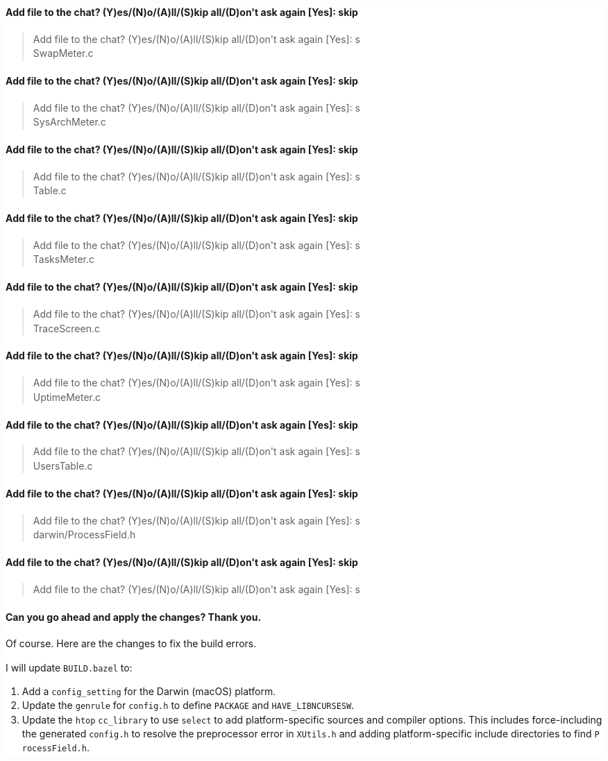 #### Add file to the chat? (Y)es/(N)o/(A)ll/(S)kip all/(D)on't ask again [Yes]: skip  
> Add file to the chat? (Y)es/(N)o/(A)ll/(S)kip all/(D)on't ask again [Yes]: s  
> SwapMeter.c  

#### Add file to the chat? (Y)es/(N)o/(A)ll/(S)kip all/(D)on't ask again [Yes]: skip  
> Add file to the chat? (Y)es/(N)o/(A)ll/(S)kip all/(D)on't ask again [Yes]: s  
> SysArchMeter.c  

#### Add file to the chat? (Y)es/(N)o/(A)ll/(S)kip all/(D)on't ask again [Yes]: skip  
> Add file to the chat? (Y)es/(N)o/(A)ll/(S)kip all/(D)on't ask again [Yes]: s  
> Table.c  

#### Add file to the chat? (Y)es/(N)o/(A)ll/(S)kip all/(D)on't ask again [Yes]: skip  
> Add file to the chat? (Y)es/(N)o/(A)ll/(S)kip all/(D)on't ask again [Yes]: s  
> TasksMeter.c  

#### Add file to the chat? (Y)es/(N)o/(A)ll/(S)kip all/(D)on't ask again [Yes]: skip  
> Add file to the chat? (Y)es/(N)o/(A)ll/(S)kip all/(D)on't ask again [Yes]: s  
> TraceScreen.c  

#### Add file to the chat? (Y)es/(N)o/(A)ll/(S)kip all/(D)on't ask again [Yes]: skip  
> Add file to the chat? (Y)es/(N)o/(A)ll/(S)kip all/(D)on't ask again [Yes]: s  
> UptimeMeter.c  

#### Add file to the chat? (Y)es/(N)o/(A)ll/(S)kip all/(D)on't ask again [Yes]: skip  
> Add file to the chat? (Y)es/(N)o/(A)ll/(S)kip all/(D)on't ask again [Yes]: s  
> UsersTable.c  

#### Add file to the chat? (Y)es/(N)o/(A)ll/(S)kip all/(D)on't ask again [Yes]: skip  
> Add file to the chat? (Y)es/(N)o/(A)ll/(S)kip all/(D)on't ask again [Yes]: s  
> darwin/ProcessField.h  

#### Add file to the chat? (Y)es/(N)o/(A)ll/(S)kip all/(D)on't ask again [Yes]: skip  
> Add file to the chat? (Y)es/(N)o/(A)ll/(S)kip all/(D)on't ask again [Yes]: s  

#### Can you go ahead and apply the changes? Thank you.  

Of course. Here are the changes to fix the build errors.

I will update `BUILD.bazel` to:
1.  Add a `config_setting` for the Darwin (macOS) platform.
2.  Update the `genrule` for `config.h` to define `PACKAGE` and `HAVE_LIBNCURSESW`.
3.  Update the `htop` `cc_library` to use `select` to add platform-specific sources and compiler options. This includes force-including the generated `config.h` to resolve the preprocessor error in `XUtils.h` and adding platform-specific include directories to find `ProcessField.h`.
